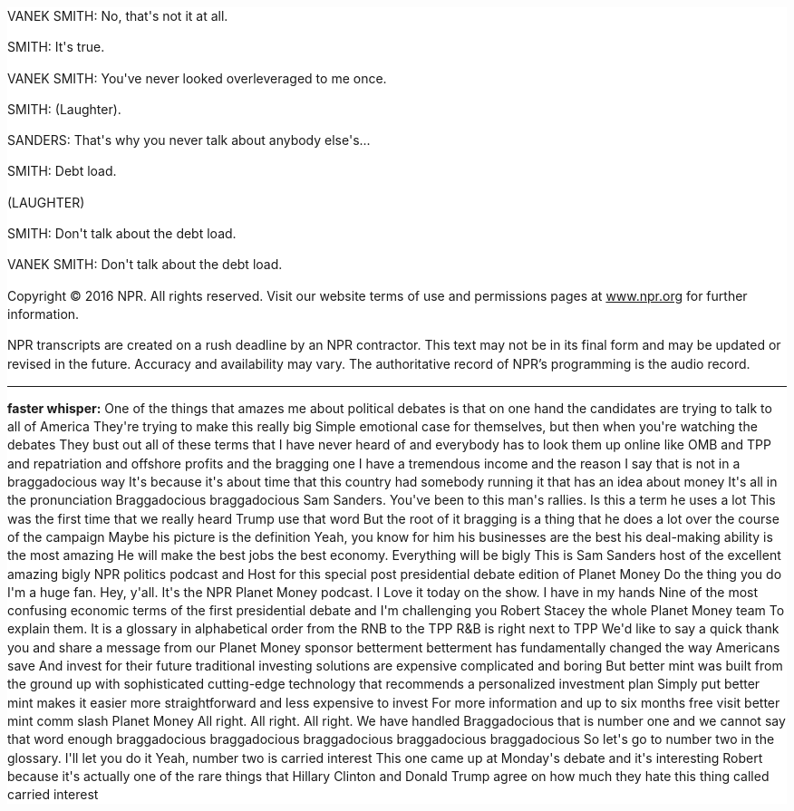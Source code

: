 VANEK SMITH: No, that's not it at all.

SMITH: It's true.

VANEK SMITH: You've never looked overleveraged to me once.

SMITH: (Laughter).

SANDERS: That's why you never talk about anybody else's...

SMITH: Debt load.

(LAUGHTER)

SMITH: Don't talk about the debt load.

VANEK SMITH: Don't talk about the debt load.

Copyright © 2016 NPR. All rights reserved. Visit our website terms of use and permissions pages at www.npr.org for further information.

NPR transcripts are created on a rush deadline by an NPR contractor. This text may not be in its final form and may be updated or revised in the future. Accuracy and availability may vary. The authoritative record of NPR’s programming is the audio record.

----

**faster whisper:**
One of the things that amazes me about political debates is that on one hand the candidates are trying to talk to all of America
They're trying to make this really big
Simple emotional case for themselves, but then when you're watching the debates
They bust out all of these terms that I have never heard of and everybody has to look them up online like OMB and
TPP and repatriation and offshore profits and the bragging one
I have a tremendous income and the reason I say that is not in a braggadocious way
It's because it's about time that this country had somebody running it that has an idea about money
It's all in the pronunciation
Braggadocious braggadocious Sam Sanders. You've been to this man's rallies. Is this a term he uses a lot
This was the first time that we really heard Trump use that word
But the root of it bragging is a thing that he does a lot over the course of the campaign
Maybe his picture is the definition
Yeah, you know for him his businesses are the best his deal-making ability is the most amazing
He will make the best jobs the best economy. Everything will be bigly
This is Sam Sanders host of the excellent amazing
bigly NPR politics podcast and
Host for this special post presidential debate edition of Planet Money
Do the thing you do I'm a huge fan. Hey, y'all. It's the NPR Planet Money podcast. I
Love it today on the show. I have in my hands
Nine of the most confusing economic terms of the first presidential debate and I'm challenging you Robert Stacey the whole Planet Money team
To explain them. It is a glossary in alphabetical order from the RNB to the TPP
R&B is right next to TPP
We'd like to say a quick thank you and share a message from our Planet Money sponsor betterment betterment has fundamentally changed the way Americans save
And invest for their future traditional investing solutions are expensive complicated and boring
But better mint was built from the ground up with sophisticated cutting-edge technology that recommends a personalized investment plan
Simply put better mint makes it easier more straightforward and less expensive to invest
For more information and up to six months free visit better mint comm slash Planet Money
All right. All right. All right. We have handled
Braggadocious that is number one and we cannot say that word enough braggadocious braggadocious braggadocious braggadocious braggadocious
So let's go to number two in the glossary. I'll let you do it
Yeah, number two is carried interest
This one came up at Monday's debate and it's interesting Robert because it's actually one of the rare things that Hillary Clinton and Donald
Trump agree on how much they hate this thing called carried interest